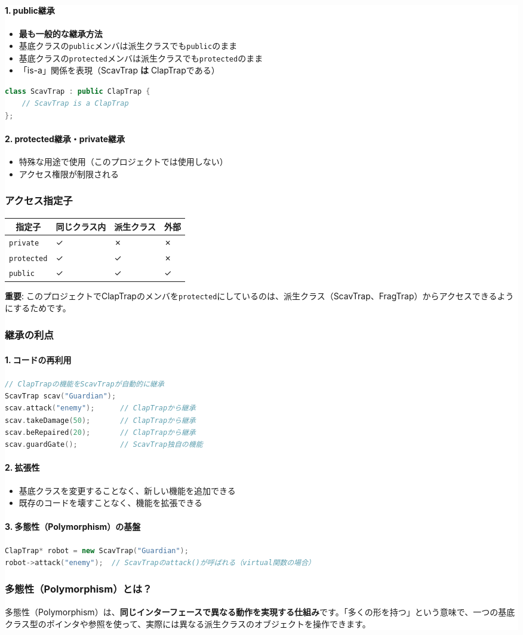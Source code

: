 #### 1. public継承
- **最も一般的な継承方法**
- 基底クラスの`public`メンバは派生クラスでも`public`のまま
- 基底クラスの`protected`メンバは派生クラスでも`protected`のまま
- 「is-a」関係を表現（ScavTrap **は** ClapTrapである）

```cpp
class ScavTrap : public ClapTrap {
    // ScavTrap is a ClapTrap
};
```

#### 2. protected継承・private継承
- 特殊な用途で使用（このプロジェクトでは使用しない）
- アクセス権限が制限される

### アクセス指定子

| 指定子 | 同じクラス内 | 派生クラス | 外部 |
|--------|-------------|-----------|------|
| `private` | ✓ | ✗ | ✗ |
| `protected` | ✓ | ✓ | ✗ |
| `public` | ✓ | ✓ | ✓ |

**重要**: このプロジェクトでClapTrapのメンバを`protected`にしているのは、派生クラス（ScavTrap、FragTrap）からアクセスできるようにするためです。

### 継承の利点

#### 1. コードの再利用
```cpp
// ClapTrapの機能をScavTrapが自動的に継承
ScavTrap scav("Guardian");
scav.attack("enemy");      // ClapTrapから継承
scav.takeDamage(50);       // ClapTrapから継承  
scav.beRepaired(20);       // ClapTrapから継承
scav.guardGate();          // ScavTrap独自の機能
```

#### 2. 拡張性
- 基底クラスを変更することなく、新しい機能を追加できる
- 既存のコードを壊すことなく、機能を拡張できる

#### 3. 多態性（Polymorphism）の基盤
```cpp
ClapTrap* robot = new ScavTrap("Guardian");
robot->attack("enemy");  // ScavTrapのattack()が呼ばれる（virtual関数の場合）
```

### 多態性（Polymorphism）とは？

多態性（Polymorphism）は、**同じインターフェースで異なる動作を実現する仕組み**です。「多くの形を持つ」という意味で、一つの基底クラス型のポインタや参照を使って、実際には異なる派生クラスのオブジェクトを操作できます。
